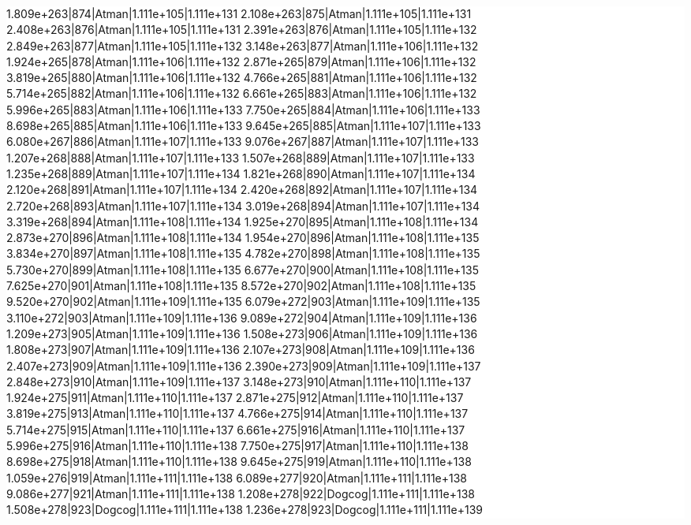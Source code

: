1.809e+263|874|Atman|1.111e+105|1.111e+131
2.108e+263|875|Atman|1.111e+105|1.111e+131
2.408e+263|876|Atman|1.111e+105|1.111e+131
2.391e+263|876|Atman|1.111e+105|1.111e+132
2.849e+263|877|Atman|1.111e+105|1.111e+132
3.148e+263|877|Atman|1.111e+106|1.111e+132
1.924e+265|878|Atman|1.111e+106|1.111e+132
2.871e+265|879|Atman|1.111e+106|1.111e+132
3.819e+265|880|Atman|1.111e+106|1.111e+132
4.766e+265|881|Atman|1.111e+106|1.111e+132
5.714e+265|882|Atman|1.111e+106|1.111e+132
6.661e+265|883|Atman|1.111e+106|1.111e+132
5.996e+265|883|Atman|1.111e+106|1.111e+133
7.750e+265|884|Atman|1.111e+106|1.111e+133
8.698e+265|885|Atman|1.111e+106|1.111e+133
9.645e+265|885|Atman|1.111e+107|1.111e+133
6.080e+267|886|Atman|1.111e+107|1.111e+133
9.076e+267|887|Atman|1.111e+107|1.111e+133
1.207e+268|888|Atman|1.111e+107|1.111e+133
1.507e+268|889|Atman|1.111e+107|1.111e+133
1.235e+268|889|Atman|1.111e+107|1.111e+134
1.821e+268|890|Atman|1.111e+107|1.111e+134
2.120e+268|891|Atman|1.111e+107|1.111e+134
2.420e+268|892|Atman|1.111e+107|1.111e+134
2.720e+268|893|Atman|1.111e+107|1.111e+134
3.019e+268|894|Atman|1.111e+107|1.111e+134
3.319e+268|894|Atman|1.111e+108|1.111e+134
1.925e+270|895|Atman|1.111e+108|1.111e+134
2.873e+270|896|Atman|1.111e+108|1.111e+134
1.954e+270|896|Atman|1.111e+108|1.111e+135
3.834e+270|897|Atman|1.111e+108|1.111e+135
4.782e+270|898|Atman|1.111e+108|1.111e+135
5.730e+270|899|Atman|1.111e+108|1.111e+135
6.677e+270|900|Atman|1.111e+108|1.111e+135
7.625e+270|901|Atman|1.111e+108|1.111e+135
8.572e+270|902|Atman|1.111e+108|1.111e+135
9.520e+270|902|Atman|1.111e+109|1.111e+135
6.079e+272|903|Atman|1.111e+109|1.111e+135
3.110e+272|903|Atman|1.111e+109|1.111e+136
9.089e+272|904|Atman|1.111e+109|1.111e+136
1.209e+273|905|Atman|1.111e+109|1.111e+136
1.508e+273|906|Atman|1.111e+109|1.111e+136
1.808e+273|907|Atman|1.111e+109|1.111e+136
2.107e+273|908|Atman|1.111e+109|1.111e+136
2.407e+273|909|Atman|1.111e+109|1.111e+136
2.390e+273|909|Atman|1.111e+109|1.111e+137
2.848e+273|910|Atman|1.111e+109|1.111e+137
3.148e+273|910|Atman|1.111e+110|1.111e+137
1.924e+275|911|Atman|1.111e+110|1.111e+137
2.871e+275|912|Atman|1.111e+110|1.111e+137
3.819e+275|913|Atman|1.111e+110|1.111e+137
4.766e+275|914|Atman|1.111e+110|1.111e+137
5.714e+275|915|Atman|1.111e+110|1.111e+137
6.661e+275|916|Atman|1.111e+110|1.111e+137
5.996e+275|916|Atman|1.111e+110|1.111e+138
7.750e+275|917|Atman|1.111e+110|1.111e+138
8.698e+275|918|Atman|1.111e+110|1.111e+138
9.645e+275|919|Atman|1.111e+110|1.111e+138
1.059e+276|919|Atman|1.111e+111|1.111e+138
6.089e+277|920|Atman|1.111e+111|1.111e+138
9.086e+277|921|Atman|1.111e+111|1.111e+138
1.208e+278|922|Dogcog|1.111e+111|1.111e+138
1.508e+278|923|Dogcog|1.111e+111|1.111e+138
1.236e+278|923|Dogcog|1.111e+111|1.111e+139